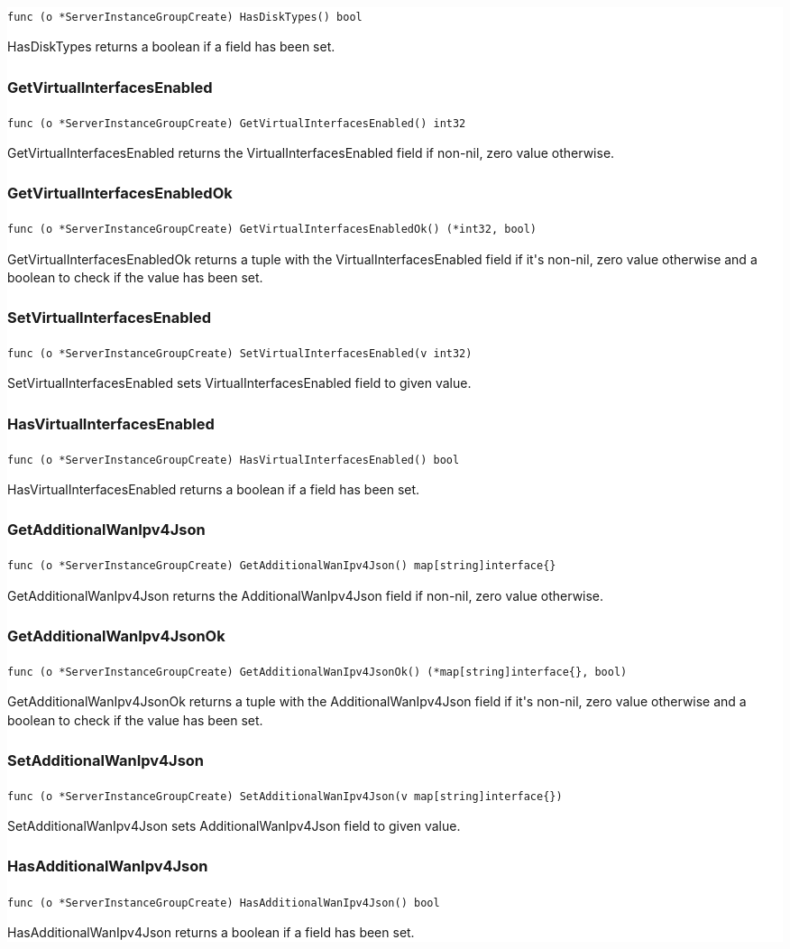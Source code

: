 `func (o *ServerInstanceGroupCreate) HasDiskTypes() bool`

HasDiskTypes returns a boolean if a field has been set.

### GetVirtualInterfacesEnabled

`func (o *ServerInstanceGroupCreate) GetVirtualInterfacesEnabled() int32`

GetVirtualInterfacesEnabled returns the VirtualInterfacesEnabled field if non-nil, zero value otherwise.

### GetVirtualInterfacesEnabledOk

`func (o *ServerInstanceGroupCreate) GetVirtualInterfacesEnabledOk() (*int32, bool)`

GetVirtualInterfacesEnabledOk returns a tuple with the VirtualInterfacesEnabled field if it's non-nil, zero value otherwise
and a boolean to check if the value has been set.

### SetVirtualInterfacesEnabled

`func (o *ServerInstanceGroupCreate) SetVirtualInterfacesEnabled(v int32)`

SetVirtualInterfacesEnabled sets VirtualInterfacesEnabled field to given value.

### HasVirtualInterfacesEnabled

`func (o *ServerInstanceGroupCreate) HasVirtualInterfacesEnabled() bool`

HasVirtualInterfacesEnabled returns a boolean if a field has been set.

### GetAdditionalWanIpv4Json

`func (o *ServerInstanceGroupCreate) GetAdditionalWanIpv4Json() map[string]interface{}`

GetAdditionalWanIpv4Json returns the AdditionalWanIpv4Json field if non-nil, zero value otherwise.

### GetAdditionalWanIpv4JsonOk

`func (o *ServerInstanceGroupCreate) GetAdditionalWanIpv4JsonOk() (*map[string]interface{}, bool)`

GetAdditionalWanIpv4JsonOk returns a tuple with the AdditionalWanIpv4Json field if it's non-nil, zero value otherwise
and a boolean to check if the value has been set.

### SetAdditionalWanIpv4Json

`func (o *ServerInstanceGroupCreate) SetAdditionalWanIpv4Json(v map[string]interface{})`

SetAdditionalWanIpv4Json sets AdditionalWanIpv4Json field to given value.

### HasAdditionalWanIpv4Json

`func (o *ServerInstanceGroupCreate) HasAdditionalWanIpv4Json() bool`

HasAdditionalWanIpv4Json returns a boolean if a field has been set.
